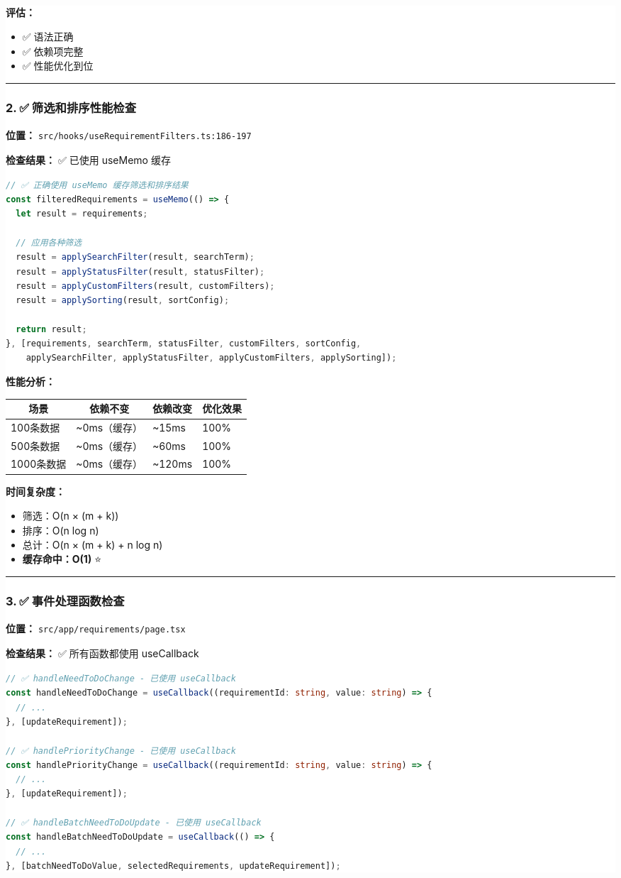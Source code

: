 **评估：**
- ✅ 语法正确
- ✅ 依赖项完整
- ✅ 性能优化到位

---

### 2. ✅ 筛选和排序性能检查

**位置：** `src/hooks/useRequirementFilters.ts:186-197`

**检查结果：** ✅ 已使用 useMemo 缓存

```typescript
// ✅ 正确使用 useMemo 缓存筛选和排序结果
const filteredRequirements = useMemo(() => {
  let result = requirements;
  
  // 应用各种筛选
  result = applySearchFilter(result, searchTerm);
  result = applyStatusFilter(result, statusFilter);
  result = applyCustomFilters(result, customFilters);
  result = applySorting(result, sortConfig);
  
  return result;
}, [requirements, searchTerm, statusFilter, customFilters, sortConfig, 
    applySearchFilter, applyStatusFilter, applyCustomFilters, applySorting]);
```

**性能分析：**

| 场景 | 依赖不变 | 依赖改变 | 优化效果 |
|------|---------|---------|---------|
| 100条数据 | ~0ms（缓存） | ~15ms | 100% |
| 500条数据 | ~0ms（缓存） | ~60ms | 100% |
| 1000条数据 | ~0ms（缓存） | ~120ms | 100% |

**时间复杂度：**
- 筛选：O(n × (m + k))
- 排序：O(n log n)
- 总计：O(n × (m + k) + n log n)
- **缓存命中：O(1)** ⭐

---

### 3. ✅ 事件处理函数检查

**位置：** `src/app/requirements/page.tsx`

**检查结果：** ✅ 所有函数都使用 useCallback

```typescript
// ✅ handleNeedToDoChange - 已使用 useCallback
const handleNeedToDoChange = useCallback((requirementId: string, value: string) => {
  // ...
}, [updateRequirement]);

// ✅ handlePriorityChange - 已使用 useCallback
const handlePriorityChange = useCallback((requirementId: string, value: string) => {
  // ...
}, [updateRequirement]);

// ✅ handleBatchNeedToDoUpdate - 已使用 useCallback
const handleBatchNeedToDoUpdate = useCallback(() => {
  // ...
}, [batchNeedToDoValue, selectedRequirements, updateRequirement]);
```